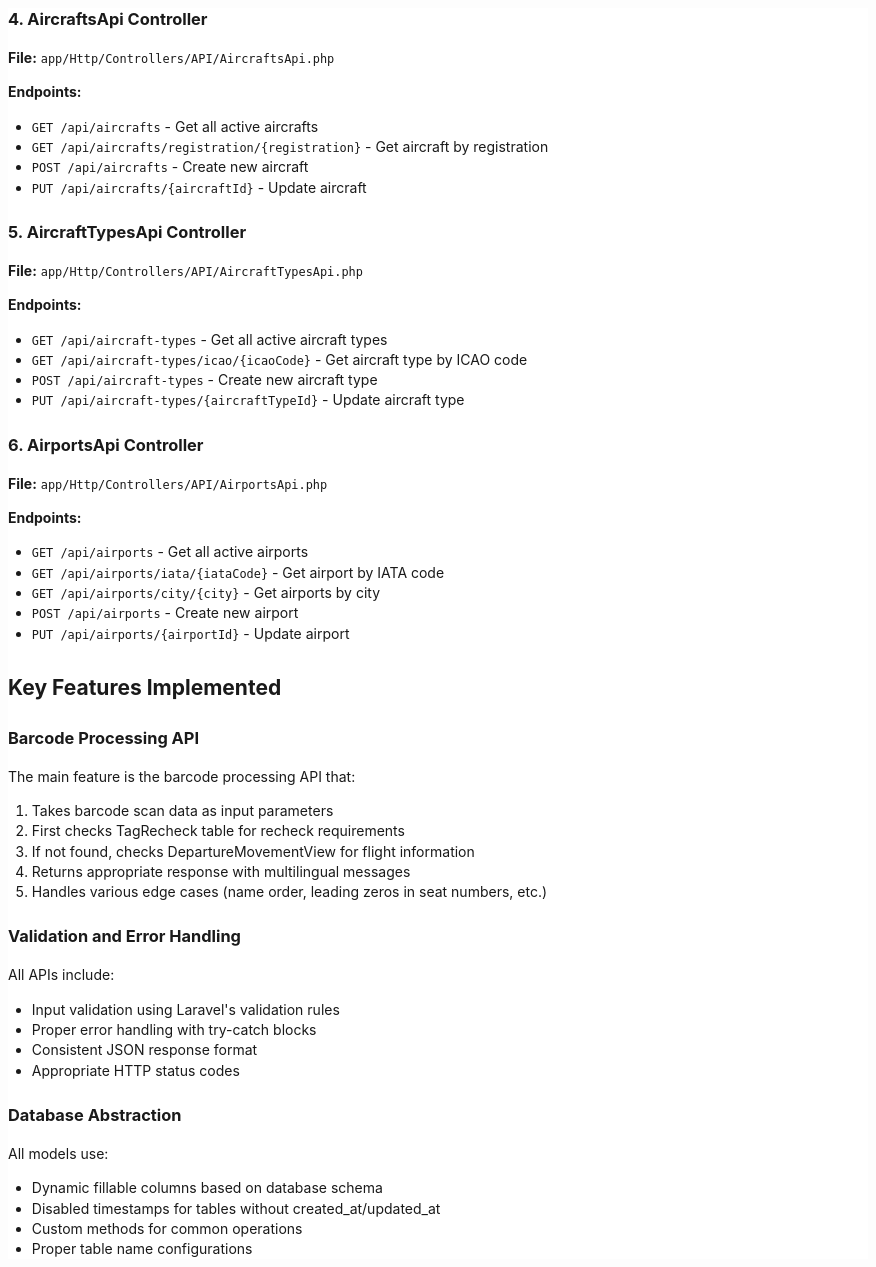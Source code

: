 ### 4. AircraftsApi Controller
**File:** `app/Http/Controllers/API/AircraftsApi.php`

**Endpoints:**
- `GET /api/aircrafts` - Get all active aircrafts
- `GET /api/aircrafts/registration/{registration}` - Get aircraft by registration
- `POST /api/aircrafts` - Create new aircraft
- `PUT /api/aircrafts/{aircraftId}` - Update aircraft

### 5. AircraftTypesApi Controller
**File:** `app/Http/Controllers/API/AircraftTypesApi.php`

**Endpoints:**
- `GET /api/aircraft-types` - Get all active aircraft types
- `GET /api/aircraft-types/icao/{icaoCode}` - Get aircraft type by ICAO code
- `POST /api/aircraft-types` - Create new aircraft type
- `PUT /api/aircraft-types/{aircraftTypeId}` - Update aircraft type

### 6. AirportsApi Controller
**File:** `app/Http/Controllers/API/AirportsApi.php`

**Endpoints:**
- `GET /api/airports` - Get all active airports
- `GET /api/airports/iata/{iataCode}` - Get airport by IATA code
- `GET /api/airports/city/{city}` - Get airports by city
- `POST /api/airports` - Create new airport
- `PUT /api/airports/{airportId}` - Update airport

## Key Features Implemented

### Barcode Processing API
The main feature is the barcode processing API that:
1. Takes barcode scan data as input parameters
2. First checks TagRecheck table for recheck requirements
3. If not found, checks DepartureMovementView for flight information
4. Returns appropriate response with multilingual messages
5. Handles various edge cases (name order, leading zeros in seat numbers, etc.)

### Validation and Error Handling
All APIs include:
- Input validation using Laravel's validation rules
- Proper error handling with try-catch blocks
- Consistent JSON response format
- Appropriate HTTP status codes

### Database Abstraction
All models use:
- Dynamic fillable columns based on database schema
- Disabled timestamps for tables without created_at/updated_at
- Custom methods for common operations
- Proper table name configurations
